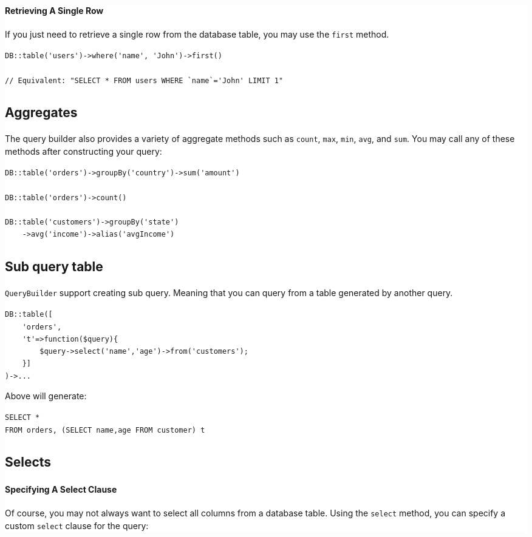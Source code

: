 ```

```

#### Retrieving A Single Row

If you just need to retrieve a single row from the database table, you may use the `first` method.

```
DB::table('users')->where('name', 'John')->first()

// Equivalent: "SELECT * FROM users WHERE `name`='John' LIMIT 1"
```

## Aggregates

The query builder also provides a variety of aggregate methods such as `count`, `max`,  `min`, `avg`, and `sum`. You may call any of these methods after constructing your query:

```
DB::table('orders')->groupBy('country')->sum('amount')

DB::table('orders')->count()

DB::table('customers')->groupBy('state')
    ->avg('income')->alias('avgIncome')
```

## Sub query table

`QueryBuilder` support creating sub query. Meaning that you can query from a table generated by another query.

```
DB::table([
    'orders',
    't'=>function($query){
        $query->select('name','age')->from('customers');
    }]
)->...
```

Above will generate:

```
SELECT *
FROM orders, (SELECT name,age FROM customer) t
```


## Selects

#### Specifying A Select Clause

Of course, you may not always want to select all columns from a database table. Using the `select` method, you can specify a custom `select` clause for the query:
